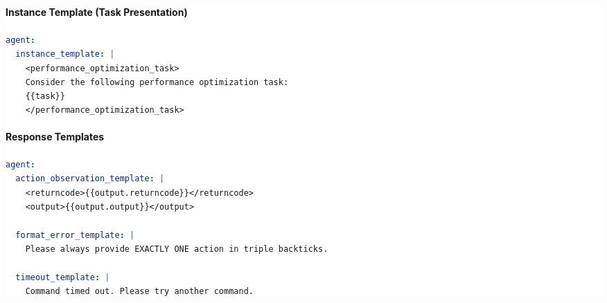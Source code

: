 #### Instance Template (Task Presentation)
```yaml
agent:
  instance_template: |
    <performance_optimization_task>
    Consider the following performance optimization task:
    {{task}}
    </performance_optimization_task>
```

#### Response Templates
```yaml
agent:
  action_observation_template: |
    <returncode>{{output.returncode}}</returncode>
    <output>{{output.output}}</output>

  format_error_template: |
    Please always provide EXACTLY ONE action in triple backticks.

  timeout_template: |
    Command timed out. Please try another command.
```
